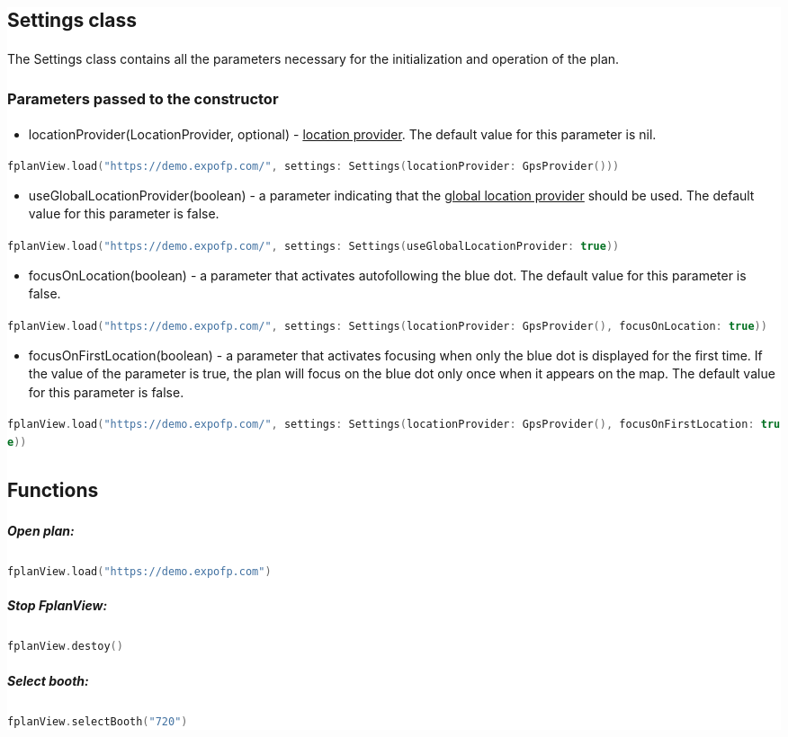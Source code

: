 ## Settings сlass<a id='4.5.8-swiftui-settings-class'></a>

The Settings class contains all the parameters necessary for the initialization and operation of the plan.

### Parameters passed to the constructor

- locationProvider(LocationProvider, optional) - [location provider](#4.5.8-navigation). The default value for this parameter is nil.

```swift
fplanView.load("https://demo.expofp.com/", settings: Settings(locationProvider: GpsProvider()))
```

- useGlobalLocationProvider(boolean) - a parameter indicating that the [global location provider](#4.5.8-global-location-provider) should be used. 
  The default value for this parameter is false.

```swift
fplanView.load("https://demo.expofp.com/", settings: Settings(useGlobalLocationProvider: true))
```

- focusOnLocation(boolean) - a parameter that activates autofollowing the blue dot. The default value for this parameter is false.

```swift
fplanView.load("https://demo.expofp.com/", settings: Settings(locationProvider: GpsProvider(), focusOnLocation: true))
```

- focusOnFirstLocation(boolean) - a parameter that activates focusing when only the blue dot is displayed for the first time. If the value of the parameter is true,
  the plan will focus on the blue dot only once when it appears on the map. The default value for this parameter is false.

```swift
fplanView.load("https://demo.expofp.com/", settings: Settings(locationProvider: GpsProvider(), focusOnFirstLocation: true))
```

## Functions<a id='4.5.8-swiftui-functions'></a>

##### Open plan:

```swift
fplanView.load("https://demo.expofp.com")
```

##### Stop FplanView:

```swift
fplanView.destoy()
```

##### Select booth:

```swift
fplanView.selectBooth("720")
```
